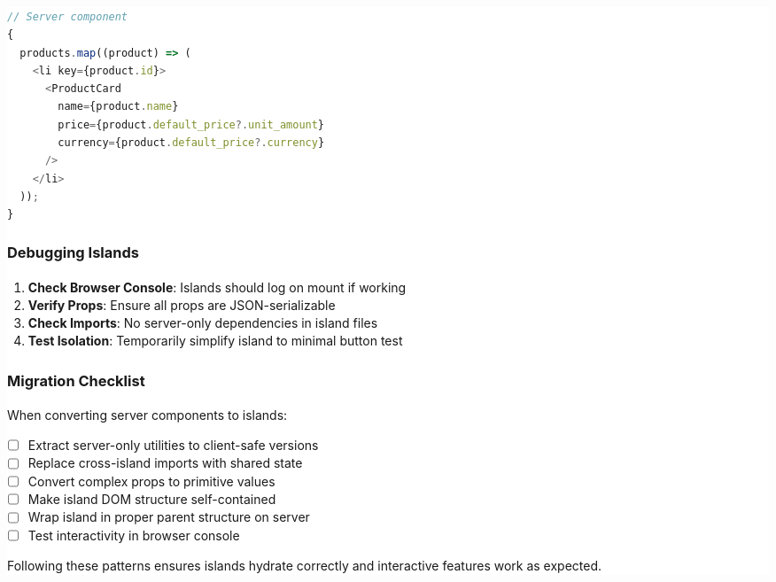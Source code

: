 ```typescript
// Server component
{
  products.map((product) => (
    <li key={product.id}>
      <ProductCard
        name={product.name}
        price={product.default_price?.unit_amount}
        currency={product.default_price?.currency}
      />
    </li>
  ));
}
```

### Debugging Islands

1. **Check Browser Console**: Islands should log on mount if working
2. **Verify Props**: Ensure all props are JSON-serializable
3. **Check Imports**: No server-only dependencies in island files
4. **Test Isolation**: Temporarily simplify island to minimal button test

### Migration Checklist

When converting server components to islands:

- [ ] Extract server-only utilities to client-safe versions
- [ ] Replace cross-island imports with shared state
- [ ] Convert complex props to primitive values
- [ ] Make island DOM structure self-contained
- [ ] Wrap island in proper parent structure on server
- [ ] Test interactivity in browser console

Following these patterns ensures islands hydrate correctly and interactive
features work as expected.

